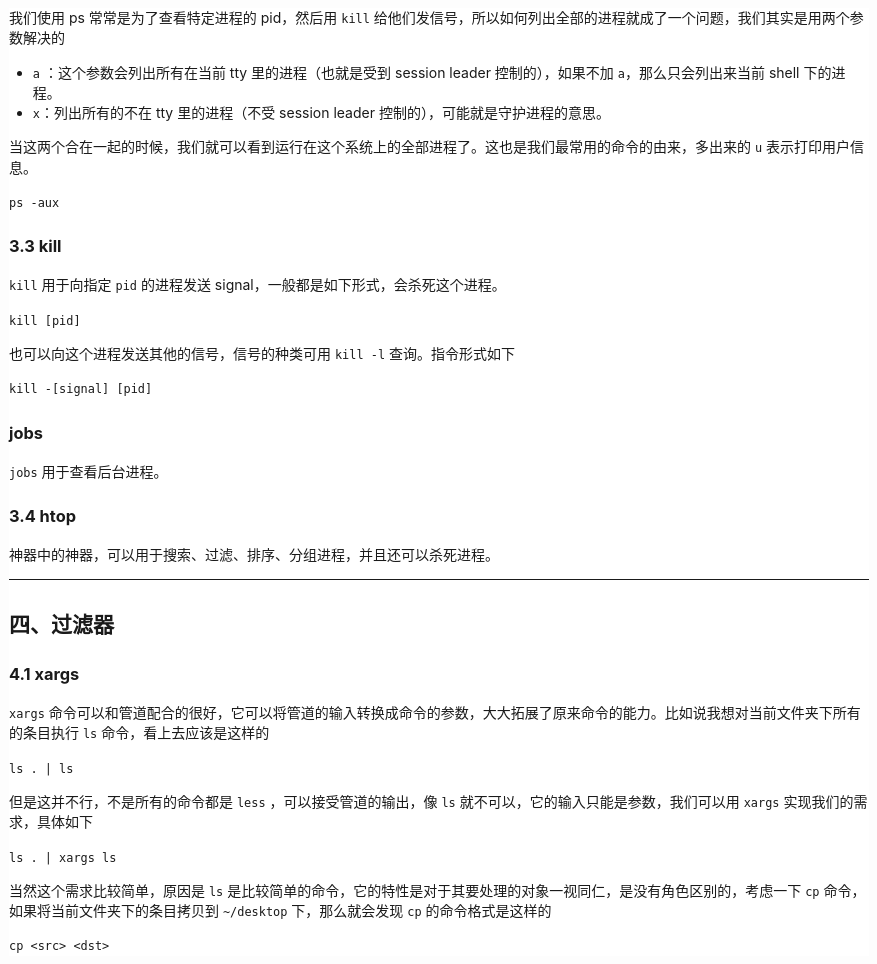 我们使用 ps 常常是为了查看特定进程的 pid，然后用 `kill` 给他们发信号，所以如何列出全部的进程就成了一个问题，我们其实是用两个参数解决的

- `a` ：这个参数会列出所有在当前 tty 里的进程（也就是受到 session leader 控制的），如果不加 `a`，那么只会列出来当前 shell 下的进程。
- `x`：列出所有的不在 tty 里的进程（不受 session leader 控制的），可能就是守护进程的意思。

当这两个合在一起的时候，我们就可以看到运行在这个系统上的全部进程了。这也是我们最常用的命令的由来，多出来的 `u` 表示打印用户信息。

```shell
ps -aux
```

### 3.3 kill

`kill` 用于向指定 `pid` 的进程发送 signal，一般都是如下形式，会杀死这个进程。

```shell
kill [pid]
```

也可以向这个进程发送其他的信号，信号的种类可用 `kill -l` 查询。指令形式如下

```shell
kill -[signal] [pid]
```

 ### jobs

`jobs` 用于查看后台进程。

### 3.4 htop

神器中的神器，可以用于搜索、过滤、排序、分组进程，并且还可以杀死进程。

---



## 四、过滤器

### 4.1 xargs

`xargs` 命令可以和管道配合的很好，它可以将管道的输入转换成命令的参数，大大拓展了原来命令的能力。比如说我想对当前文件夹下所有的条目执行 `ls` 命令，看上去应该是这样的

```shell
ls . | ls
```

但是这并不行，不是所有的命令都是 `less` ，可以接受管道的输出，像 `ls` 就不可以，它的输入只能是参数，我们可以用 `xargs` 实现我们的需求，具体如下

```shell
ls . | xargs ls
```

当然这个需求比较简单，原因是 `ls` 是比较简单的命令，它的特性是对于其要处理的对象一视同仁，是没有角色区别的，考虑一下 `cp` 命令，如果将当前文件夹下的条目拷贝到 `~/desktop` 下，那么就会发现 `cp` 的命令格式是这样的 

```shell
cp <src> <dst>
```
